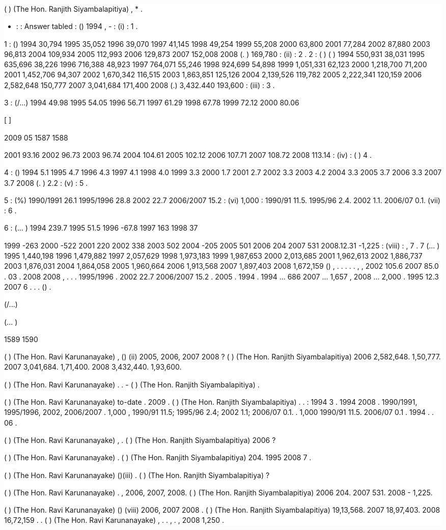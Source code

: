 ( ) (The Hon. Ranjith Siyambalapitiya) , * .

* : : Answer tabled : () 1994 , - : (i) : 1 .

1 : () 1994 30,794 1995 35,052 1996 39,070 1997 41,145 1998 49,254 1999 55,208 2000 63,800 2001 77,284 2002 87,880 2003 96,813 2004 109,934 2005 112,993 2006 129,873 2007 152,008 2008 (. ) 169,780 : (ii) : 2 . 2 : ( ) ( ) 1994 550,931 38,031 1995 635,696 38,226 1996 716,388 48,923 1997 764,071 55,246 1998 924,699 54,898 1999 1,051,331 62,123 2000 1,218,700 71,200 2001 1,452,706 94,307 2002 1,670,342 116,515 2003 1,863,851 125,126 2004 2,139,526 119,782 2005 2,222,341 120,159 2006 2,582,648 150,777 2007 3,041,684 171,400 2008 (.) 3,432.440 193,600 : (iii) : 3 .

3 : (/...) 1994 49.98 1995 54.05 1996 56.71 1997 61.29 1998 67.78 1999 72.12 2000 80.06

[ ]

2009 05 1587 1588

2001 93.16 2002 96.73 2003 96.74 2004 104.61 2005 102.12 2006 107.71 2007 108.72 2008 113.14 : (iv) : ( ) 4 .

4 : () 1994 5.1 1995 4.7 1996 4.3 1997 4.1 1998 4.0 1999 3.3 2000 1.7 2001 2.7 2002 3.3 2003 4.2 2004 3.3 2005 3.7 2006 3.3 2007 3.7 2008 (. ) 2.2 : (v) : 5 .

5 : (%) 1990/1991 26.1 1995/1996 28.8 2002 22.7 2006/2007 15.2 : (vi) 1,000 : 1990/91 11.5. 1995/96 2.4. 2002 1.1. 2006/07 0.1. (vii) : 6 .

6 : (... ) 1994 239.7 1995 51.5 1996 -67.8 1997 163 1998 37

1999 -263 2000 -522 2001 220 2002 338 2003 502 2004 -205 2005 501 2006 204 2007 531 2008.12.31 -1,225 : (viii) : , 7 . 7 (... ) 1995 1,440,198 1996 1,479,882 1997 2,057,629 1998 1,973,183 1999 1,987,653 2000 2,013,685 2001 1,962,613 2002 1,886,737 2003 1,876,031 2004 1,864,058 2005 1,960,664 2006 1,913,568 2007 1,897,403 2008 1,672,159 () , . . . . . , , 2002 105.6 2007 85.0 . 03 . 2008 2008 , . . . 1995/1996 . 2002 22.7 2006/2007 15.2 . 2005 . 1994 . 1994 ... 686 2007 ... 1,657 , 2008 ... 2,000 . 1995 12.3 2007 6 . . . () .

(/...)

(... )

1589 1590

( ) (The Hon. Ravi Karunanayake) , () (ii) 2005, 2006, 2007 2008 ? ( ) (The Hon. Ranjith Siyambalapitiya) 2006 2,582,648. 1,50,777. 2007 3,041,684. 1,71,400. 2008 3,432,440. 1,93,600.

( ) (The Hon. Ravi Karunanayake) . . - ( ) (The Hon. Ranjith Siyambalapitiya) .

( ) (The Hon. Ravi Karunanayake) to-date . 2009 . ( ) (The Hon. Ranjith Siyambalapitiya) . . : 1994 3 . 1994 2008 . 1990/1991, 1995/1996, 2002, 2006/2007 . 1,000 , 1990/91 11.5; 1995/96 2.4; 2002 1.1; 2006/07 0.1. . 1,000 1990/91 11.5. 2006/07 0.1 . 1994 . . 06 .

( ) (The Hon. Ravi Karunanayake) , . ( ) (The Hon. Ranjith Siyambalapitiya) 2006 ?

( ) (The Hon. Ravi Karunanayake) . ( ) (The Hon. Ranjith Siyambalapitiya) 204. 1995 2008 7 .

( ) (The Hon. Ravi Karunanayake) ()(iii) . ( ) (The Hon. Ranjith Siyambalapitiya) ?

( ) (The Hon. Ravi Karunanayake) . , 2006, 2007, 2008. ( ) (The Hon. Ranjith Siyambalapitiya) 2006 204. 2007 531. 2008 - 1,225.

( ) (The Hon. Ravi Karunanayake) () (viii) 2006, 2007 2008 . ( ) (The Hon. Ranjith Siyambalapitiya) 19,13,568. 2007 18,97,403. 2008 16,72,159 . . ( ) (The Hon. Ravi Karunanayake) , . . , . , 2008 1,250 .
